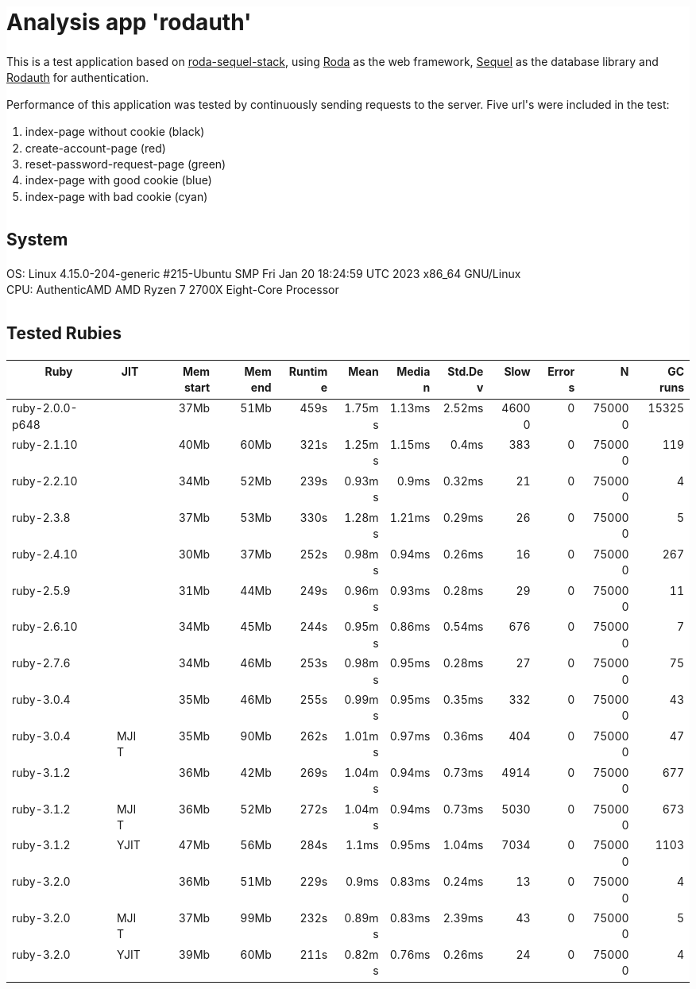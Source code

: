 # Analysis app 'rodauth'
This is a test application based on [roda-sequel-stack](https://github.com/jeremyevans/roda-sequel-stack.git),
using [Roda](https://github.com/jeremyevans/roda) as the web framework,
[Sequel](https://github.com/jeremyevans/sequel) as the database library
and [Rodauth](https://github.com/jeremyevans/rodauth) for authentication.

Performance of this application was tested by continuously sending requests to the server.
Five url's were included in the test:

1. index-page without cookie (black)
2. create-account-page (red)
3. reset-password-request-page (green)
4. index-page with good cookie (blue)
5. index-page with bad cookie (cyan)

## System
OS: Linux 4.15.0-204-generic #215-Ubuntu SMP Fri Jan 20 18:24:59 UTC 2023 x86_64 GNU/Linux  
CPU: AuthenticAMD AMD Ryzen 7 2700X Eight-Core Processor  

## Tested Rubies
| Ruby                      | JIT  | Mem start |   Mem end |   Runtime |      Mean |    Median |   Std.Dev |     Slow |   Errors |        N |  GC runs |
| ------------------------- | ---- | --------: | --------: | --------: | --------: | --------: | --------: |--------: | -------: | -------: | -------: |
| ruby-2.0.0-p648           |      |      37Mb |      51Mb |      459s |    1.75ms |    1.13ms |    2.52ms |    46000 |        0 |   750000 |    15325 |
| ruby-2.1.10               |      |      40Mb |      60Mb |      321s |    1.25ms |    1.15ms |     0.4ms |      383 |        0 |   750000 |      119 |
| ruby-2.2.10               |      |      34Mb |      52Mb |      239s |    0.93ms |     0.9ms |    0.32ms |       21 |        0 |   750000 |        4 |
| ruby-2.3.8                |      |      37Mb |      53Mb |      330s |    1.28ms |    1.21ms |    0.29ms |       26 |        0 |   750000 |        5 |
| ruby-2.4.10               |      |      30Mb |      37Mb |      252s |    0.98ms |    0.94ms |    0.26ms |       16 |        0 |   750000 |      267 |
| ruby-2.5.9                |      |      31Mb |      44Mb |      249s |    0.96ms |    0.93ms |    0.28ms |       29 |        0 |   750000 |       11 |
| ruby-2.6.10               |      |      34Mb |      45Mb |      244s |    0.95ms |    0.86ms |    0.54ms |      676 |        0 |   750000 |        7 |
| ruby-2.7.6                |      |      34Mb |      46Mb |      253s |    0.98ms |    0.95ms |    0.28ms |       27 |        0 |   750000 |       75 |
| ruby-3.0.4                |      |      35Mb |      46Mb |      255s |    0.99ms |    0.95ms |    0.35ms |      332 |        0 |   750000 |       43 |
| ruby-3.0.4                | MJIT |      35Mb |      90Mb |      262s |    1.01ms |    0.97ms |    0.36ms |      404 |        0 |   750000 |       47 |
| ruby-3.1.2                |      |      36Mb |      42Mb |      269s |    1.04ms |    0.94ms |    0.73ms |     4914 |        0 |   750000 |      677 |
| ruby-3.1.2                | MJIT |      36Mb |      52Mb |      272s |    1.04ms |    0.94ms |    0.73ms |     5030 |        0 |   750000 |      673 |
| ruby-3.1.2                | YJIT |      47Mb |      56Mb |      284s |     1.1ms |    0.95ms |    1.04ms |     7034 |        0 |   750000 |     1103 |
| ruby-3.2.0                |      |      36Mb |      51Mb |      229s |     0.9ms |    0.83ms |    0.24ms |       13 |        0 |   750000 |        4 |
| ruby-3.2.0                | MJIT |      37Mb |      99Mb |      232s |    0.89ms |    0.83ms |    2.39ms |       43 |        0 |   750000 |        5 |
| ruby-3.2.0                | YJIT |      39Mb |      60Mb |      211s |    0.82ms |    0.76ms |    0.26ms |       24 |        0 |   750000 |        4 |

